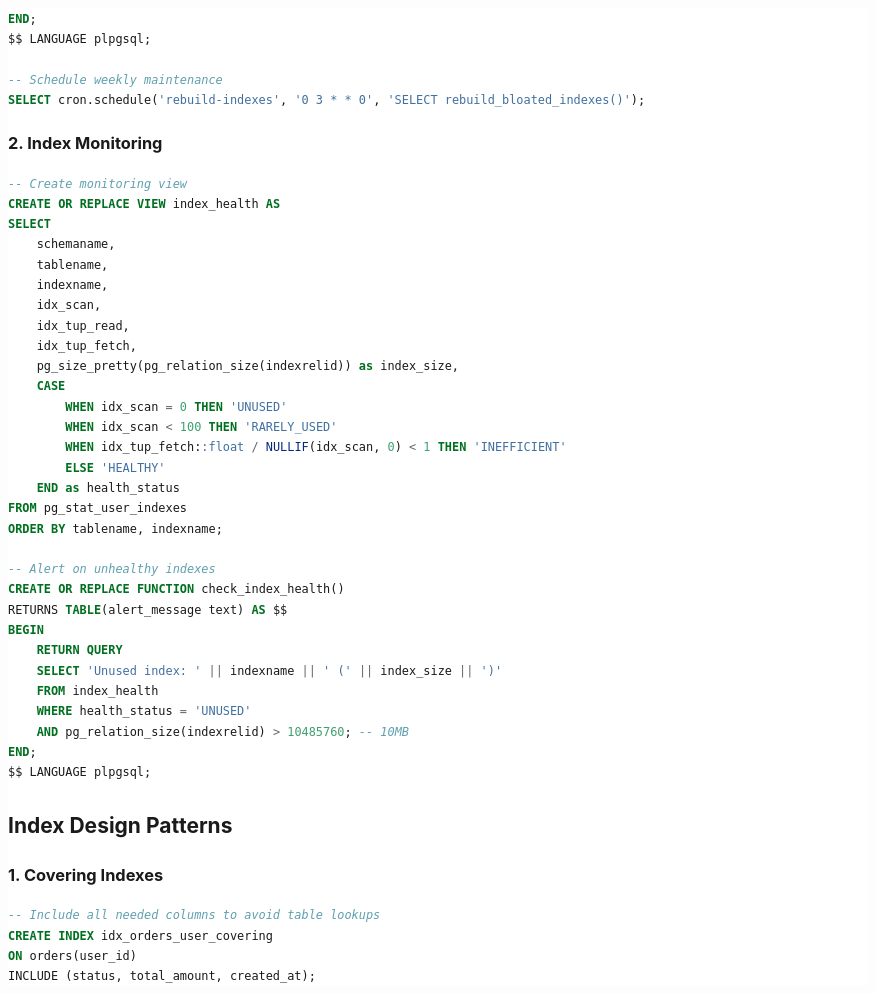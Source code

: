 ```sql
END;
$$ LANGUAGE plpgsql;

-- Schedule weekly maintenance
SELECT cron.schedule('rebuild-indexes', '0 3 * * 0', 'SELECT rebuild_bloated_indexes()');
```

### 2. Index Monitoring
```sql
-- Create monitoring view
CREATE OR REPLACE VIEW index_health AS
SELECT 
    schemaname,
    tablename,
    indexname,
    idx_scan,
    idx_tup_read,
    idx_tup_fetch,
    pg_size_pretty(pg_relation_size(indexrelid)) as index_size,
    CASE 
        WHEN idx_scan = 0 THEN 'UNUSED'
        WHEN idx_scan < 100 THEN 'RARELY_USED'
        WHEN idx_tup_fetch::float / NULLIF(idx_scan, 0) < 1 THEN 'INEFFICIENT'
        ELSE 'HEALTHY'
    END as health_status
FROM pg_stat_user_indexes
ORDER BY tablename, indexname;

-- Alert on unhealthy indexes
CREATE OR REPLACE FUNCTION check_index_health()
RETURNS TABLE(alert_message text) AS $$
BEGIN
    RETURN QUERY
    SELECT 'Unused index: ' || indexname || ' (' || index_size || ')'
    FROM index_health
    WHERE health_status = 'UNUSED'
    AND pg_relation_size(indexrelid) > 10485760; -- 10MB
END;
$$ LANGUAGE plpgsql;
```

## Index Design Patterns

### 1. Covering Indexes
```sql
-- Include all needed columns to avoid table lookups
CREATE INDEX idx_orders_user_covering 
ON orders(user_id) 
INCLUDE (status, total_amount, created_at);
```
